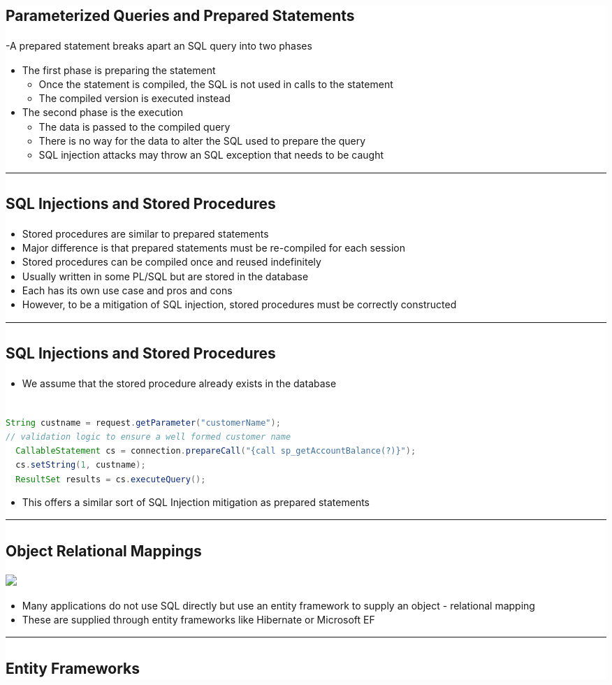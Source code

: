 ## Parameterized Queries and Prepared Statements

-A prepared statement breaks apart an SQL query into two phases
- The first phase is preparing the statement
  - Once the statement is compiled, the SQL is not used in calls to the statement
  - The compiled version is executed instead
- The second phase is the execution
  - The data is passed to the compiled query
  - There is no way for the data to alter the SQL used to prepare the query
  - SQL injection attacks may throw an SQL exception that needs to be caught
---
  
## SQL Injections and Stored Procedures

- Stored procedures are similar to prepared statements
- Major difference is that prepared statements must be re-compiled for each session
- Stored procedures can be compiled once and reused indefinitely
- Usually written in some PL/SQL but are stored in the database
- Each has its own use case and pros and cons
- However, to be a mitigation of SQL injection, stored procedures must be correctly constructed

---

## SQL Injections and Stored Procedures

- We assume that the stored procedure already exists in the database

```java

String custname = request.getParameter("customerName");
// validation logic to ensure a well formed customer name
  CallableStatement cs = connection.prepareCall("{call sp_getAccountBalance(?)}");
  cs.setString(1, custname);
  ResultSet results = cs.executeQuery();

```
- This offers a similar sort of SQL Injection mitigation as prepared statements
---

## Object Relational Mappings

![](../images/Hibernate.png)

- Many applications do not use SQL directly but use an entity framework to supply an object - relational mapping
- These are supplied through entity frameworks like Hibernate or Microsoft EF

---

## Entity Frameworks
